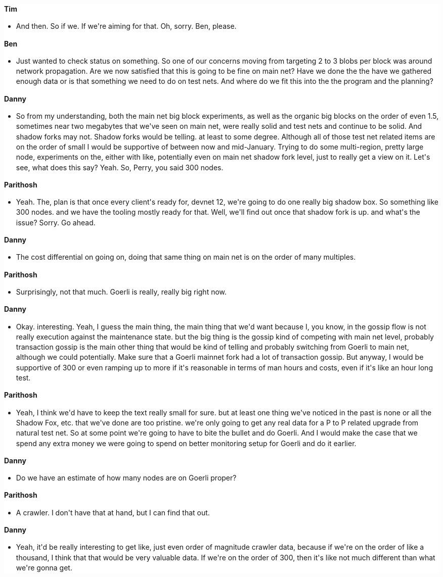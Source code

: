**Tim**
* And then. So if we. If we're aiming for that. Oh, sorry. Ben, please. 

**Ben**
* Just wanted to check status on something. So one of our concerns moving from targeting 2 to 3 blobs per block was around network propagation. Are we now satisfied that this is going to be fine on main net? Have we done the the have we gathered enough data or is that something we need to do on test nets. And where do we fit this into the the program and the planning? 

**Danny**
* So from my understanding, both the main net big block experiments, as well as the organic big blocks on the order of even 1.5, sometimes near two megabytes that we've seen on main net, were really solid and test nets and continue to be solid. And shadow forks may not. Shadow forks would be telling. at least to some degree. Although all of those test net related items are on the order of small I would be supportive of between now and mid-January. Trying to do some multi-region, pretty large node, experiments on the, either with like, potentially even on main net shadow fork level, just to really get a view on it. Let's see, what does this say? Yeah. So, Perry, you said 300 nodes. 

**Parithosh**
* Yeah. The, plan is that once every client's ready for, devnet 12, we're going to do one really big shadow box. So something like 300 nodes. and we have the tooling mostly ready for that. Well, we'll find out once that shadow fork is up. and what's the issue? Sorry. Go ahead. 

**Danny**
* The cost differential on going on, doing that same thing on main net  is on the order of many multiples. 

**Parithosh**
* Surprisingly, not that much. Goerli is really, really big right now. 

**Danny**
* Okay. interesting. Yeah, I guess the main thing, the main thing that we'd want because I, you know, in the gossip flow is not really execution against the maintenance state. but the big thing is the gossip kind of competing with main net level, probably transaction gossip is the main other thing that would be kind of telling and probably switching from Goerli to main net, although we could potentially. Make sure that a Goerli mainnet fork had a lot of transaction gossip. But anyway, I would be supportive of 300 or even ramping up to more if it's reasonable in terms of man hours and costs, even if it's like an hour long test. 

**Parithosh**
* Yeah, I think we'd have to keep the text really small for sure. but at least one thing we've noticed in the past is none or all the Shadow Fox, etc. that we've done are too pristine. we're only going to get any real data for a P to P related upgrade from natural test net. So at some point we're going to have to bite the bullet and do Goerli. And I would make the case that we spend any extra money we were going to spend on better monitoring setup for Goerli and do it earlier. 

**Danny**
* Do we have an estimate of how many nodes are on Goerli proper? 

**Parithosh**
* A crawler. I don't have that at hand, but I can find that out. 

**Danny**
* Yeah, it'd be really interesting to get like, just even order of magnitude crawler data, because if we're on the order of like a thousand, I think that that would be very valuable data. If we're on the order of 300, then it's like not much different than what we're gonna get. 
